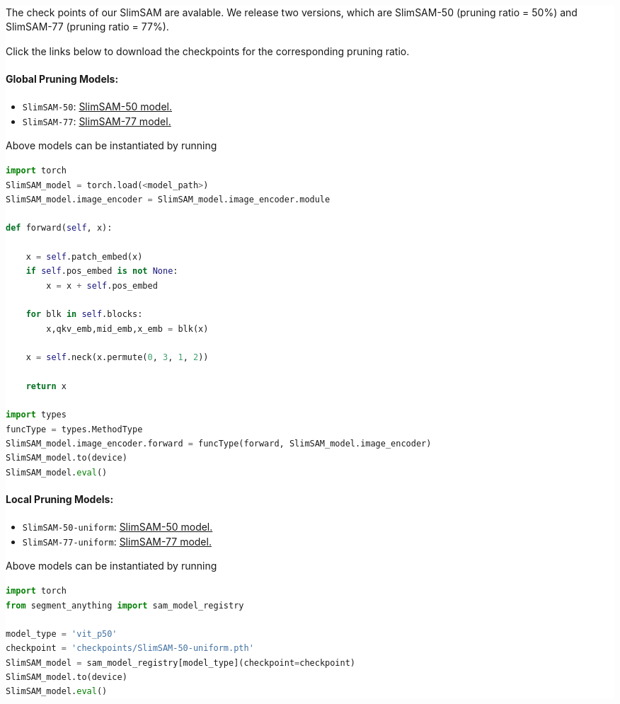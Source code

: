 The check points of our SlimSAM are avalable. We release two versions, which are SlimSAM-50 (pruning ratio = 50%) and SlimSAM-77 (pruning ratio = 77%).

Click the links below to download the checkpoints for the corresponding pruning ratio.

#### Global Pruning Models:

- `SlimSAM-50`: [SlimSAM-50 model.](https://drive.google.com/file/d/1bTjBZs2oWHeo6OPxumD_Gces4VCcU0JI/view?usp=sharing)
- `SlimSAM-77`: [SlimSAM-77 model.](https://drive.google.com/file/d/14BhU66umvY0E1FWoGsCMpLqXMNw9c3Nx/view?usp=sharing)


Above models can be instantiated by running

``` python
import torch
SlimSAM_model = torch.load(<model_path>)
SlimSAM_model.image_encoder = SlimSAM_model.image_encoder.module

def forward(self, x):

    x = self.patch_embed(x)
    if self.pos_embed is not None:
        x = x + self.pos_embed

    for blk in self.blocks:
        x,qkv_emb,mid_emb,x_emb = blk(x)

    x = self.neck(x.permute(0, 3, 1, 2))
    
    return x

import types
funcType = types.MethodType
SlimSAM_model.image_encoder.forward = funcType(forward, SlimSAM_model.image_encoder)
SlimSAM_model.to(device)
SlimSAM_model.eval()
```


#### Local Pruning Models:

- `SlimSAM-50-uniform`: [SlimSAM-50 model.](https://drive.google.com/file/d/1Ld7Q2LY8H2nu4zB6VxwwA5npS5A9OHFq/view?usp=sharing)
- `SlimSAM-77-uniform`: [SlimSAM-77 model.](https://drive.google.com/file/d/1OeWpfk5WhdlMz5VvYmb9gaE6suzHB0sp/view?usp=sharing)


Above models can be instantiated by running

``` python
import torch
from segment_anything import sam_model_registry

model_type = 'vit_p50'
checkpoint = 'checkpoints/SlimSAM-50-uniform.pth'
SlimSAM_model = sam_model_registry[model_type](checkpoint=checkpoint)
SlimSAM_model.to(device)
SlimSAM_model.eval()
```
